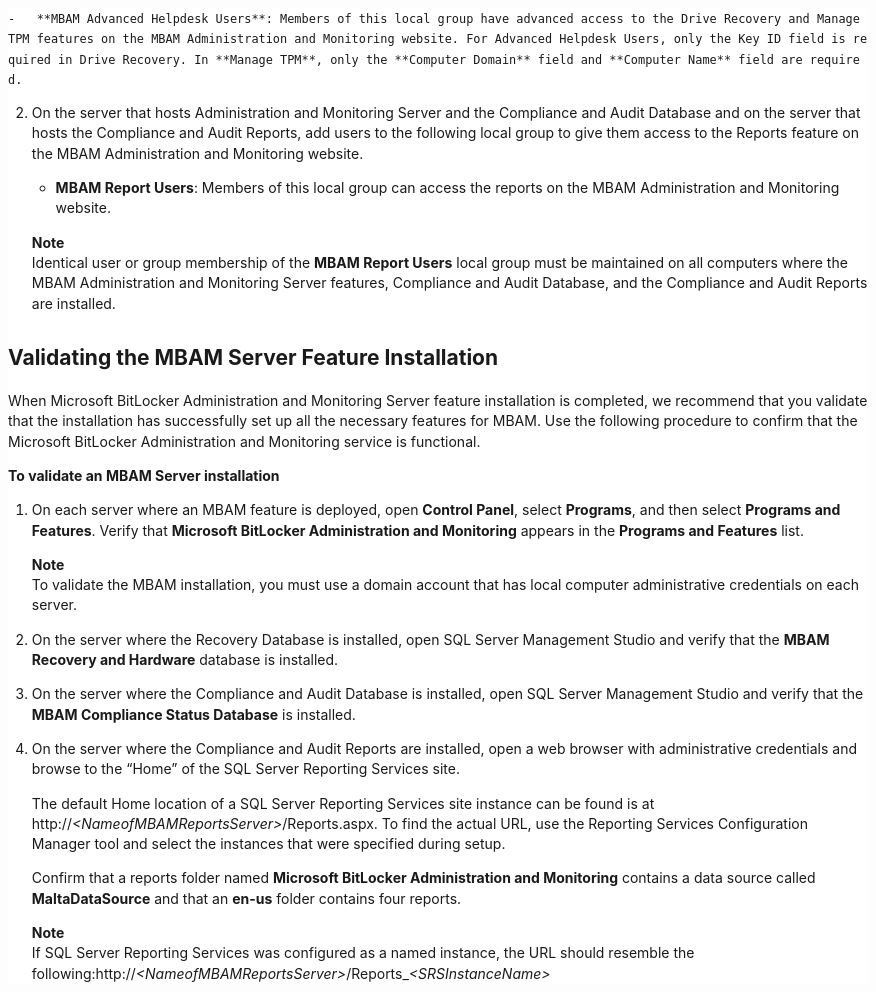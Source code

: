     -   **MBAM Advanced Helpdesk Users**: Members of this local group have advanced access to the Drive Recovery and Manage TPM features on the MBAM Administration and Monitoring website. For Advanced Helpdesk Users, only the Key ID field is required in Drive Recovery. In **Manage TPM**, only the **Computer Domain** field and **Computer Name** field are required.

2.  On the server that hosts Administration and Monitoring Server and the Compliance and Audit Database and on the server that hosts the Compliance and Audit Reports, add users to the following local group to give them access to the Reports feature on the MBAM Administration and Monitoring website.

    -   **MBAM Report Users**: Members of this local group can access the reports on the MBAM Administration and Monitoring website.

    **Note**  
    Identical user or group membership of the **MBAM Report Users** local group must be maintained on all computers where the MBAM Administration and Monitoring Server features, Compliance and Audit Database, and the Compliance and Audit Reports are installed.



## Validating the MBAM Server Feature Installation


When Microsoft BitLocker Administration and Monitoring Server feature installation is completed, we recommend that you validate that the installation has successfully set up all the necessary features for MBAM. Use the following procedure to confirm that the Microsoft BitLocker Administration and Monitoring service is functional.

**To validate an MBAM Server installation**

1. On each server where an MBAM feature is deployed, open **Control Panel**, select **Programs**, and then select **Programs and Features**. Verify that **Microsoft BitLocker Administration and Monitoring** appears in the **Programs and Features** list.

   **Note**  
   To validate the MBAM installation, you must use a domain account that has local computer administrative credentials on each server.



2. On the server where the Recovery Database is installed, open SQL Server Management Studio and verify that the **MBAM Recovery and Hardware** database is installed.

3. On the server where the Compliance and Audit Database is installed, open SQL Server Management Studio and verify that the **MBAM Compliance Status Database** is installed.

4. On the server where the Compliance and Audit Reports are installed, open a web browser with administrative credentials and browse to the “Home” of the SQL Server Reporting Services site.

   The default Home location of a SQL Server Reporting Services site instance can be found is at http://<em>&lt;NameofMBAMReportsServer&gt;</em>/Reports.aspx. To find the actual URL, use the Reporting Services Configuration Manager tool and select the instances that were specified during setup.

   Confirm that a reports folder named **Microsoft BitLocker Administration and Monitoring** contains a data source called **MaltaDataSource** and that an **en-us** folder contains four reports.

   **Note**  
   If SQL Server Reporting Services was configured as a named instance, the URL should resemble the following:http://*&lt;NameofMBAMReportsServer&gt;*/Reports\_*&lt;SRSInstanceName&gt;*
